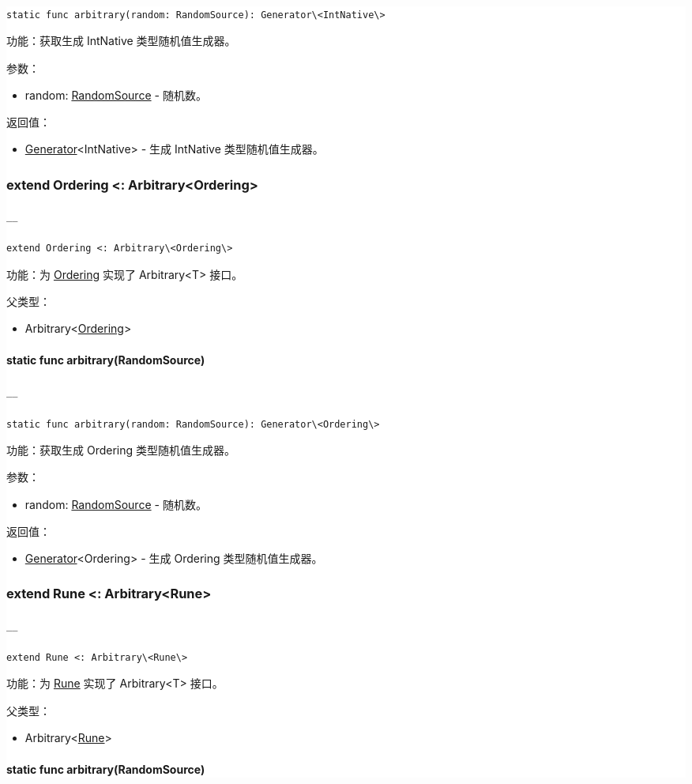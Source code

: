     static func arbitrary(random: RandomSource): Generator\<IntNative\>
    
功能：获取生成 IntNative 类型随机值生成器。

参数：

  * random: [RandomSource](https://docs.cangjie-lang.cn/docs/1.0.1/libs/std/unittest_prop_test/unittest_prop_test_package_api/unittest_prop_test_package_interfaces.html#interface-randomsource) \- 随机数。

返回值：

  * [Generator](https://docs.cangjie-lang.cn/docs/1.0.1/libs/std/unittest/unittest_package_api/unittest_package_interfaces.html#interface-generatort)\<IntNative\> \- 生成 IntNative 类型随机值生成器。

### extend Ordering <: Arbitrary\<Ordering\>
    
    __
    
    extend Ordering <: Arbitrary\<Ordering\>
    
功能：为 [Ordering](https://docs.cangjie-lang.cn/docs/1.0.1/libs/std/core/core_package_api/core_package_enums.html#enum-ordering) 实现了 Arbitrary\<T\> 接口。

父类型：

  * Arbitrary<[Ordering](https://docs.cangjie-lang.cn/docs/1.0.1/libs/std/core/core_package_api/core_package_enums.html#enum-ordering)>

#### static func arbitrary\(RandomSource\)
    
    __
    
    static func arbitrary(random: RandomSource): Generator\<Ordering\>
    
功能：获取生成 Ordering 类型随机值生成器。

参数：

  * random: [RandomSource](https://docs.cangjie-lang.cn/docs/1.0.1/libs/std/unittest_prop_test/unittest_prop_test_package_api/unittest_prop_test_package_interfaces.html#interface-randomsource) \- 随机数。

返回值：

  * [Generator](https://docs.cangjie-lang.cn/docs/1.0.1/libs/std/unittest/unittest_package_api/unittest_package_interfaces.html#interface-generatort)\<Ordering\> \- 生成 Ordering 类型随机值生成器。

### extend Rune <: Arbitrary\<Rune\>
    
    __
    
    extend Rune <: Arbitrary\<Rune\>
    
功能：为 [Rune](https://docs.cangjie-lang.cn/docs/1.0.1/libs/std/core/core_package_api/core_package_intrinsics.html#rune) 实现了 Arbitrary\<T\> 接口。

父类型：

  * Arbitrary<[Rune](https://docs.cangjie-lang.cn/docs/1.0.1/libs/std/core/core_package_api/core_package_intrinsics.html#rune)>

#### static func arbitrary\(RandomSource\)
    